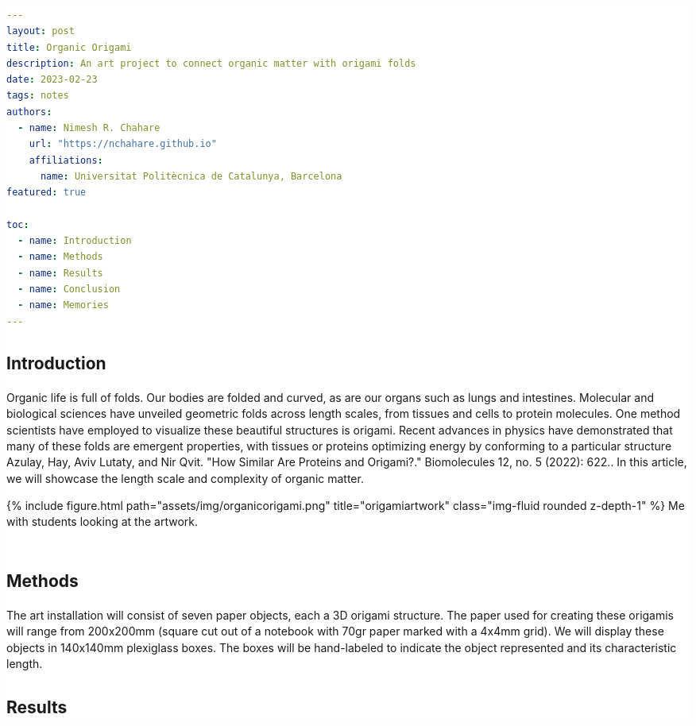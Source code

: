 ```yaml
---
layout: post
title: Organic Origami
description: An art project to connect organic matter with origami folds
date: 2023-02-23
tags: notes
authors:
  - name: Nimesh R. Chahare
    url: "https://nchahare.github.io"
    affiliations:
      name: Universitat Politècnica de Catalunya, Barcelona
featured: true

toc:
  - name: Introduction
  - name: Methods
  - name: Results
  - name: Conclusion
  - name: Memories
---
```


## Introduction

Organic life is full of folds. Our bodies are folded and curved, as are our organs such as lungs and intestines. Molecular and biological sciences have unveiled geometric folds across length scales, from tissues and cells to protein molecules. One method scientists have employed to visualize these beautiful structures is origami. Recent advances in physics have demonstrated that many of these folds are emergent properties, with tissues or proteins optimizing energy by conforming to a particular structure <d-footnote>Azulay, Hay, Aviv Lutaty, and Nir Qvit. "How Similar Are Proteins and Origami?." Biomolecules 12, no. 5 (2022): 622.</d-footnote>. In this article, we will showcase the length scale and complexity of organic matter.


<div class="row justify-content-sm-center">
{% include figure.html path="assets/img/organicorigami.png" title="origamiartwork" class="img-fluid rounded z-depth-1" %}
Me with students looking at the artwork.
</div>
<br>

## Methods

The art installation will consist of seven paper objects, each a 3D origami structure. The paper used for creating these origamis will range from 200x200mm (square cut out of a notebook with 70gr paper marked with a 4x4mm grid). We will display these objects in 140x140mm plexiglass boxes. The boxes will be hand-labeled to indicate the object represented and its characteristic length.

## Results
